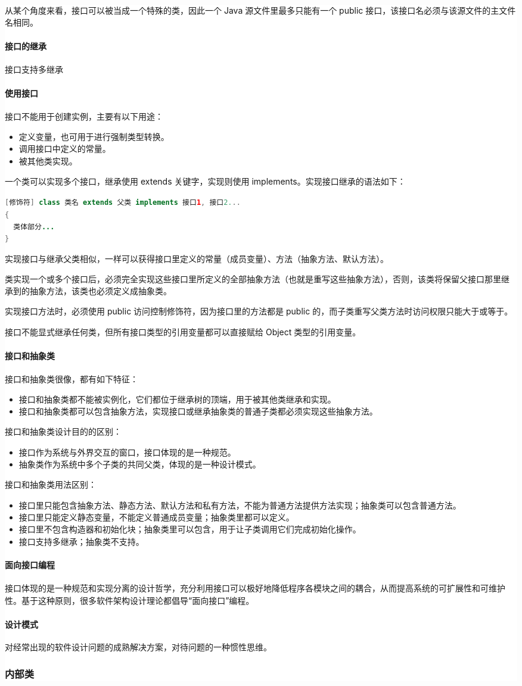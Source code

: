 从某个角度来看，接口可以被当成一个特殊的类，因此一个 Java 源文件里最多只能有一个 public 接口，该接口名必须与该源文件的主文件名相同。

#### 接口的继承

接口支持多继承

#### 使用接口

接口不能用于创建实例，主要有以下用途：

* 定义变量，也可用于进行强制类型转换。
* 调用接口中定义的常量。
* 被其他类实现。

一个类可以实现多个接口，继承使用 extends 关键字，实现则使用 implements。实现接口继承的语法如下：

```java
[修饰符] class 类名 extends 父类 implements 接口1, 接口2...
{
  类体部分...
}
```

实现接口与继承父类相似，一样可以获得接口里定义的常量（成员变量）、方法（抽象方法、默认方法）。

类实现一个或多个接口后，必须完全实现这些接口里所定义的全部抽象方法（也就是重写这些抽象方法），否则，该类将保留父接口那里继承到的抽象方法，该类也必须定义成抽象类。

实现接口方法时，必须使用 public 访问控制修饰符，因为接口里的方法都是 public 的，而子类重写父类方法时访问权限只能大于或等于。

接口不能显式继承任何类，但所有接口类型的引用变量都可以直接赋给 Object 类型的引用变量。

#### 接口和抽象类

接口和抽象类很像，都有如下特征：

* 接口和抽象类都不能被实例化，它们都位于继承树的顶端，用于被其他类继承和实现。
* 接口和抽象类都可以包含抽象方法，实现接口或继承抽象类的普通子类都必须实现这些抽象方法。

接口和抽象类设计目的的区别：

* 接口作为系统与外界交互的窗口，接口体现的是一种规范。
* 抽象类作为系统中多个子类的共同父类，体现的是一种设计模式。

接口和抽象类用法区别：

* 接口里只能包含抽象方法、静态方法、默认方法和私有方法，不能为普通方法提供方法实现；抽象类可以包含普通方法。
* 接口里只能定义静态变量，不能定义普通成员变量；抽象类里都可以定义。
* 接口里不包含构造器和初始化块；抽象类里可以包含，用于让子类调用它们完成初始化操作。
* 接口支持多继承；抽象类不支持。

#### 面向接口编程

接口体现的是一种规范和实现分离的设计哲学，充分利用接口可以极好地降低程序各模块之间的耦合，从而提高系统的可扩展性和可维护性。基于这种原则，很多软件架构设计理论都倡导“面向接口”编程。

#### 设计模式

对经常出现的软件设计问题的成熟解决方案，对待问题的一种惯性思维。

### 内部类
